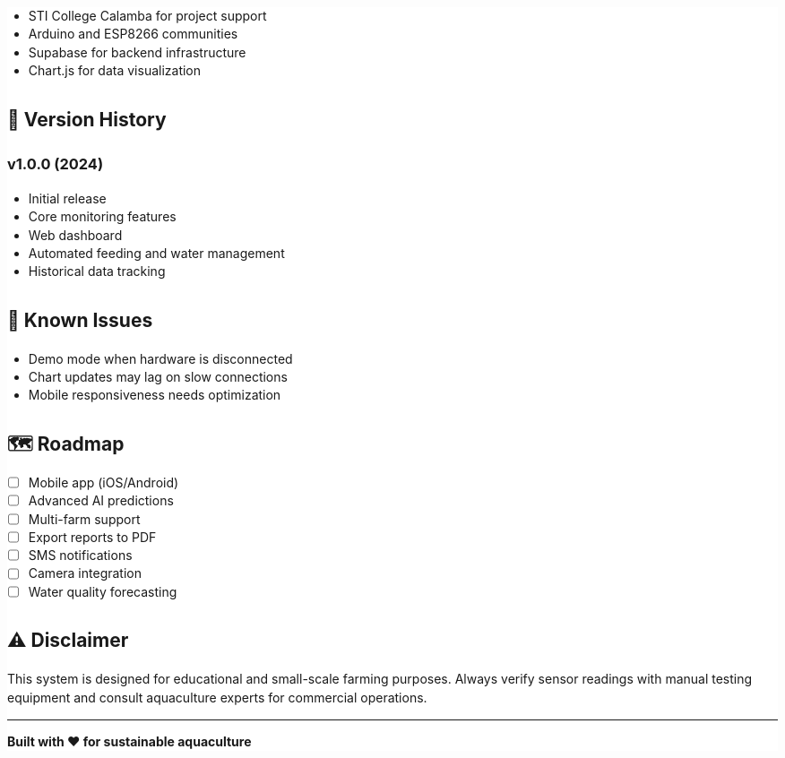 - STI College Calamba for project support
- Arduino and ESP8266 communities
- Supabase for backend infrastructure
- Chart.js for data visualization

## 🔄 Version History

### v1.0.0 (2024)
- Initial release
- Core monitoring features
- Web dashboard
- Automated feeding and water management
- Historical data tracking

## 🐛 Known Issues

- Demo mode when hardware is disconnected
- Chart updates may lag on slow connections
- Mobile responsiveness needs optimization

## 🗺️ Roadmap

- [ ] Mobile app (iOS/Android)
- [ ] Advanced AI predictions
- [ ] Multi-farm support
- [ ] Export reports to PDF
- [ ] SMS notifications
- [ ] Camera integration
- [ ] Water quality forecasting

## ⚠️ Disclaimer

This system is designed for educational and small-scale farming purposes. Always verify sensor readings with manual testing equipment and consult aquaculture experts for commercial operations.

---

**Built with ❤️ for sustainable aquaculture**